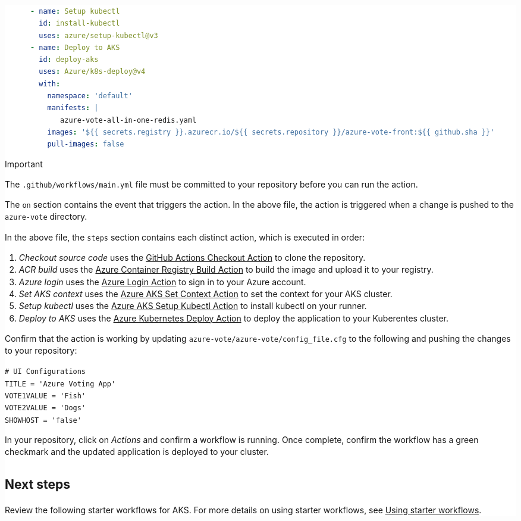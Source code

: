 ```yaml
      - name: Setup kubectl
        id: install-kubectl
        uses: azure/setup-kubectl@v3
      - name: Deploy to AKS
        id: deploy-aks
        uses: Azure/k8s-deploy@v4
        with:
          namespace: 'default'
          manifests: |
             azure-vote-all-in-one-redis.yaml
          images: '${{ secrets.registry }}.azurecr.io/${{ secrets.repository }}/azure-vote-front:${{ github.sha }}'
          pull-images: false 
```

> [!IMPORTANT]
> The `.github/workflows/main.yml` file must be committed to your repository before you can run the action.

The `on` section contains the event that triggers the action. In the above file, the action is triggered when a change is pushed to the `azure-vote` directory.

In the above file, the `steps` section contains each distinct action, which is executed in order:
1. *Checkout source code* uses the [GitHub Actions Checkout Action][actions/checkout] to clone the repository.
1. *ACR build* uses the [Azure Container Registry Build Action][azure/acr-build] to build the image and upload it to your registry.
1. *Azure login* uses the [Azure Login Action][azure/login] to sign in to your Azure account.
1. *Set AKS context* uses the [Azure AKS Set Context Action][azure/aks-set-context] to set the context for your AKS cluster.
1. *Setup kubectl* uses the [Azure AKS Setup Kubectl Action][azure/setup-kubectl] to install kubectl on your runner.
1. *Deploy to AKS* uses the [Azure Kubernetes Deploy Action][azure/k8s-deploy] to deploy the application to your Kuberentes cluster.

Confirm that the action is working by updating `azure-vote/azure-vote/config_file.cfg` to the following and pushing the changes to your repository:

```output
# UI Configurations
TITLE = 'Azure Voting App'
VOTE1VALUE = 'Fish'
VOTE2VALUE = 'Dogs'
SHOWHOST = 'false'
```

In your repository, click on *Actions* and confirm a workflow is running. Once complete, confirm the workflow has a green checkmark and the updated application is deployed to your cluster.

## Next steps

Review the following starter workflows for AKS. For more details on using starter workflows, see [Using starter workflows][use-starter-workflows].


[oidc-auth]: /azure/developer/github/connect-from-azure?tabs=azure-cli%2Clinux#use-the-azure-login-action-with-openid-connect
[aks-swf-basic]: https://github.com/actions/starter-workflows/blob/main/deployments/azure-kubernetes-service.yml
[aks-swf-helm]: https://github.com/actions/starter-workflows/blob/main/deployments/azure-kubernetes-service-helm.yml
[aks-swf-kustomize]: https://github.com/actions/starter-workflows/blob/main/deployments/azure-kubernetes-service-kustomize.yml
[aks-swf-kompose]: https://github.com/actions/starter-workflows/blob/main/deployments/azure-kubernetes-service-kompose.yml
[use-starter-workflows]: https://docs.github.com/actions/using-workflows/using-starter-workflows#using-starter-workflows
[github-actions]: /azure/developer/github/github-actions
[github-actions-secrets]: https://docs.github.com/actions/security-guides/encrypted-secrets#creating-encrypted-secrets-for-a-repository
[azure/aks-set-context]: https://github.com/Azure/aks-set-context
[azure/k8s-set-context]: https://github.com/Azure/k8s-set-context
[azure/k8s-bake]: https://github.com/Azure/k8s-bake
[azure/k8s-create-secret]: https://github.com/Azure/k8s-create-secret
[azure/k8s-deploy]: https://github.com/Azure/k8s-deploy
[azure/k8s-lint]: https://github.com/Azure/k8s-lint
[azure/setup-helm]: https://github.com/Azure/setup-helm
[azure/setup-kubectl]: https://github.com/Azure/setup-kubectl
[azure/k8s-artifact-substitute]: https://github.com/Azure/k8s-artifact-substitute
[azure/aks-create-action]: https://github.com/Azure/aks-create-action
[azure/aks-github-runner]: https://github.com/Azure/aks-github-runner
[azure/acr-build]: https://github.com/Azure/acr-build
[azure/login]: https://github.com/Azure/login
[connect-gh-azure]: /azure/developer/github/connect-from-azure?tabs=azure-cli%2Clinux
[gh-azure-vote]: https://github.com/Azure-Samples/azure-voting-app-redis
[actions/checkout]: https://github.com/actions/checkout